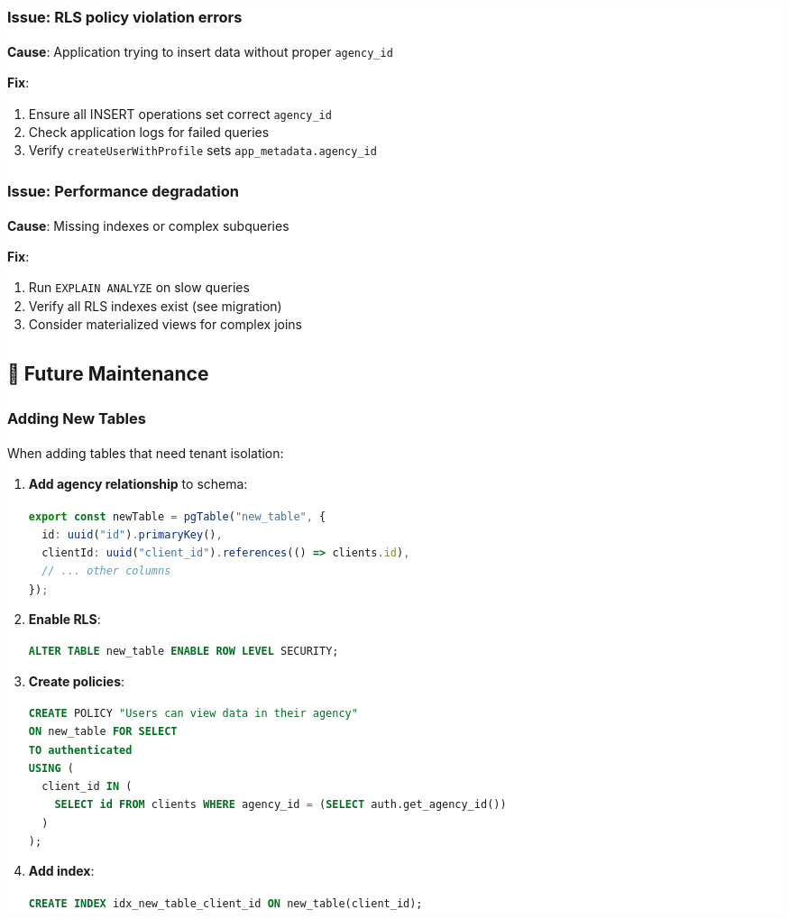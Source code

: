 ### Issue: RLS policy violation errors

**Cause**: Application trying to insert data without proper `agency_id`

**Fix**:
1. Ensure all INSERT operations set correct `agency_id`
2. Check application logs for failed queries
3. Verify `createUserWithProfile` sets `app_metadata.agency_id`

### Issue: Performance degradation

**Cause**: Missing indexes or complex subqueries

**Fix**:
1. Run `EXPLAIN ANALYZE` on slow queries
2. Verify all RLS indexes exist (see migration)
3. Consider materialized views for complex joins

## 🔄 Future Maintenance

### Adding New Tables

When adding tables that need tenant isolation:

1. **Add agency relationship** to schema:
   ```typescript
   export const newTable = pgTable("new_table", {
     id: uuid("id").primaryKey(),
     clientId: uuid("client_id").references(() => clients.id),
     // ... other columns
   });
   ```

2. **Enable RLS**:
   ```sql
   ALTER TABLE new_table ENABLE ROW LEVEL SECURITY;
   ```

3. **Create policies**:
   ```sql
   CREATE POLICY "Users can view data in their agency"
   ON new_table FOR SELECT
   TO authenticated
   USING (
     client_id IN (
       SELECT id FROM clients WHERE agency_id = (SELECT auth.get_agency_id())
     )
   );
   ```

4. **Add index**:
   ```sql
   CREATE INDEX idx_new_table_client_id ON new_table(client_id);
   ```
